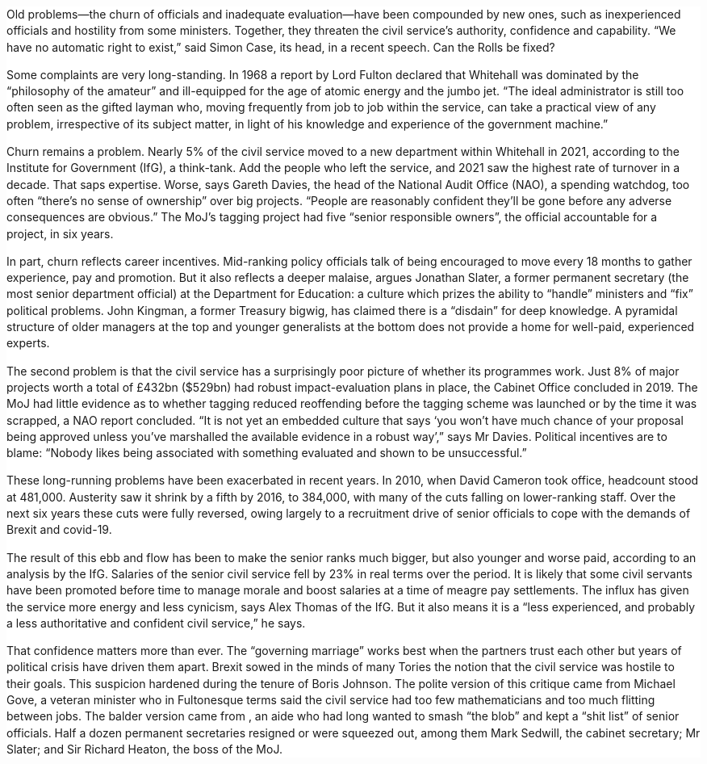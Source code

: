 
Old problems—the churn of officials and inadequate evaluation—have been compounded by new ones, such as inexperienced officials and hostility from some ministers. Together, they threaten the civil service’s authority, confidence and capability. “We have no automatic right to exist,” said Simon Case, its head, in a recent speech. Can the Rolls be fixed? 

Some complaints are very long-standing. In 1968 a report by Lord Fulton declared that Whitehall was dominated by the “philosophy of the amateur” and ill-equipped for the age of atomic energy and the jumbo jet. “The ideal administrator is still too often seen as the gifted layman who, moving frequently from job to job within the service, can take a practical view of any problem, irrespective of its subject matter, in light of his knowledge and experience of the government machine.” 

Churn remains a problem. Nearly 5% of the civil service moved to a new department within Whitehall in 2021, according to the Institute for Government (IfG), a think-tank. Add the people who left the service, and 2021 saw the highest rate of turnover in a decade. That saps expertise. Worse, says Gareth Davies, the head of the National Audit Office (NAO), a spending watchdog, too often “there’s no sense of ownership” over big projects. “People are reasonably confident they’ll be gone before any adverse consequences are obvious.” The MoJ’s tagging project had five “senior responsible owners”, the official accountable for a project, in six years.

In part, churn reflects career incentives. Mid-ranking policy officials talk of being encouraged to move every 18 months to gather experience, pay and promotion. But it also reflects a deeper malaise, argues Jonathan Slater, a former permanent secretary (the most senior department official) at the Department for Education: a culture which prizes the ability to “handle” ministers and “fix” political problems. John Kingman, a former Treasury bigwig, has claimed there is a “disdain” for deep knowledge. A pyramidal structure of older managers at the top and younger generalists at the bottom does not provide a home for well-paid, experienced experts.

The second problem is that the civil service has a surprisingly poor picture of whether its programmes work. Just 8% of major projects worth a total of £432bn ($529bn) had robust impact-evaluation plans in place, the Cabinet Office concluded in 2019. The MoJ had little evidence as to whether tagging reduced reoffending before the tagging scheme was launched or by the time it was scrapped, a NAO report concluded. “It is not yet an embedded culture that says ‘you won’t have much chance of your proposal being approved unless you’ve marshalled the available evidence in a robust way’,” says Mr Davies. Political incentives are to blame: “Nobody likes being associated with something evaluated and shown to be unsuccessful.”

These long-running problems have been exacerbated in recent years. In 2010, when David Cameron took office, headcount stood at 481,000. Austerity saw it shrink by a fifth by 2016, to 384,000, with many of the cuts falling on lower-ranking staff. Over the next six years these cuts were fully reversed, owing largely to a recruitment drive of senior officials to cope with the demands of Brexit and covid-19. 

The result of this ebb and flow has been to make the senior ranks much bigger, but also younger and worse paid, according to an analysis by the IfG. Salaries of the senior civil service fell by 23% in real terms over the period. It is likely that some civil servants have been promoted before time to manage morale and boost salaries at a time of meagre pay settlements. The influx has given the service more energy and less cynicism, says Alex Thomas of the IfG. But it also means it is a “less experienced, and probably a less authoritative and confident civil service,” he says. 

That confidence matters more than ever. The “governing marriage” works best when the partners trust each other but years of political crisis have driven them apart. Brexit sowed in the minds of many Tories the notion that the civil service was hostile to their goals. This suspicion hardened during the tenure of Boris Johnson. The polite version of this critique came from Michael Gove, a veteran minister who in Fultonesque terms said the civil service had too few mathematicians and too much flitting between jobs. The balder version came from , an aide who had long wanted to smash “the blob” and kept a “shit list” of senior officials. Half a dozen permanent secretaries resigned or were squeezed out, among them Mark Sedwill, the cabinet secretary; Mr Slater; and Sir Richard Heaton, the boss of the MoJ. 
